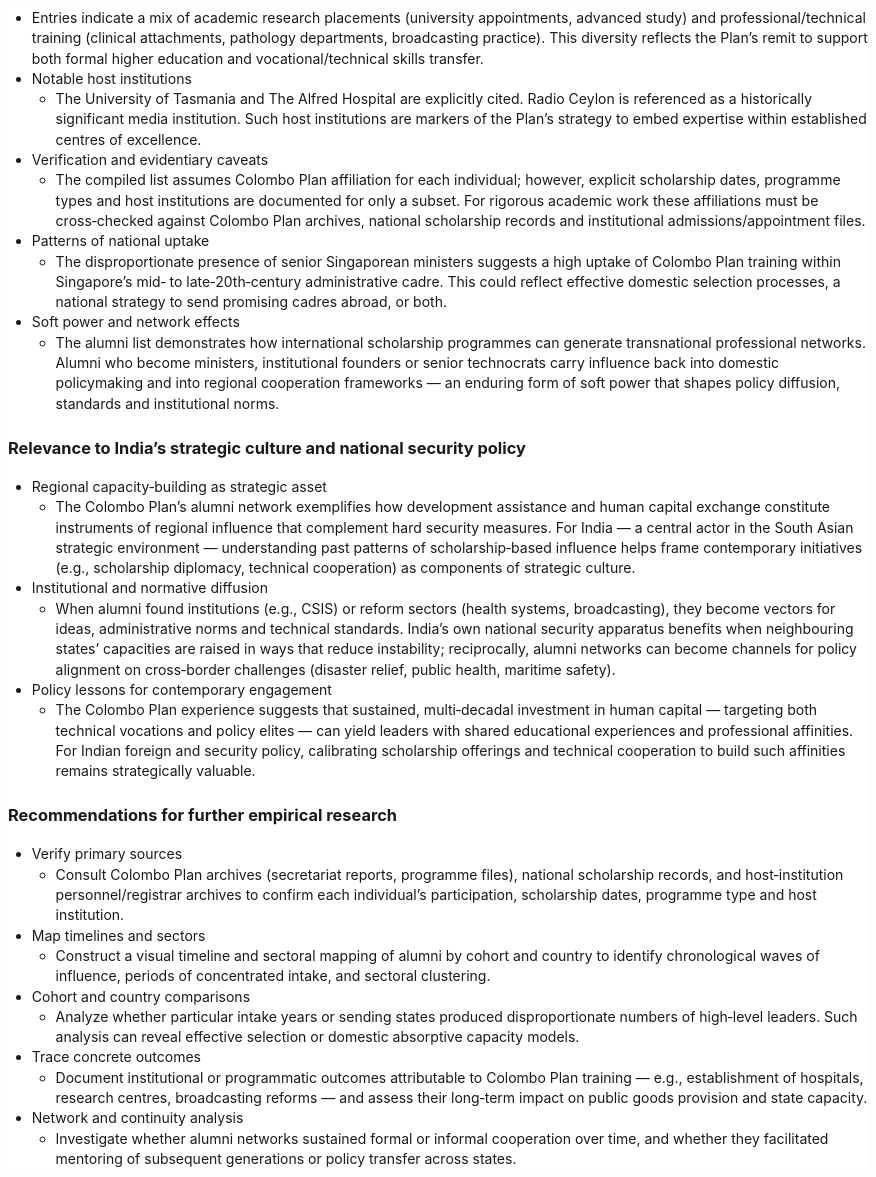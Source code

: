  - Entries indicate a mix of academic research placements (university appointments, advanced study) and professional/technical training (clinical attachments, pathology departments, broadcasting practice). This diversity reflects the Plan’s remit to support both formal higher education and vocational/technical skills transfer.
- Notable host institutions
  - The University of Tasmania and The Alfred Hospital are explicitly cited. Radio Ceylon is referenced as a historically significant media institution. Such host institutions are markers of the Plan’s strategy to embed expertise within established centres of excellence.
- Verification and evidentiary caveats
  - The compiled list assumes Colombo Plan affiliation for each individual; however, explicit scholarship dates, programme types and host institutions are documented for only a subset. For rigorous academic work these affiliations must be cross‑checked against Colombo Plan archives, national scholarship records and institutional admissions/appointment files.
- Patterns of national uptake
  - The disproportionate presence of senior Singaporean ministers suggests a high uptake of Colombo Plan training within Singapore’s mid‑ to late‑20th‑century administrative cadre. This could reflect effective domestic selection processes, a national strategy to send promising cadres abroad, or both.
- Soft power and network effects
  - The alumni list demonstrates how international scholarship programmes can generate transnational professional networks. Alumni who become ministers, institutional founders or senior technocrats carry influence back into domestic policymaking and into regional cooperation frameworks — an enduring form of soft power that shapes policy diffusion, standards and institutional norms.

### Relevance to India’s strategic culture and national security policy

- Regional capacity‑building as strategic asset
  - The Colombo Plan’s alumni network exemplifies how development assistance and human capital exchange constitute instruments of regional influence that complement hard security measures. For India — a central actor in the South Asian strategic environment — understanding past patterns of scholarship‑based influence helps frame contemporary initiatives (e.g., scholarship diplomacy, technical cooperation) as components of strategic culture.
- Institutional and normative diffusion
  - When alumni found institutions (e.g., CSIS) or reform sectors (health systems, broadcasting), they become vectors for ideas, administrative norms and technical standards. India’s own national security apparatus benefits when neighbouring states’ capacities are raised in ways that reduce instability; reciprocally, alumni networks can become channels for policy alignment on cross‑border challenges (disaster relief, public health, maritime safety).
- Policy lessons for contemporary engagement
  - The Colombo Plan experience suggests that sustained, multi‑decadal investment in human capital — targeting both technical vocations and policy elites — can yield leaders with shared educational experiences and professional affinities. For Indian foreign and security policy, calibrating scholarship offerings and technical cooperation to build such affinities remains strategically valuable.

### Recommendations for further empirical research

- Verify primary sources
  - Consult Colombo Plan archives (secretariat reports, programme files), national scholarship records, and host‑institution personnel/registrar archives to confirm each individual’s participation, scholarship dates, programme type and host institution.
- Map timelines and sectors
  - Construct a visual timeline and sectoral mapping of alumni by cohort and country to identify chronological waves of influence, periods of concentrated intake, and sectoral clustering.
- Cohort and country comparisons
  - Analyze whether particular intake years or sending states produced disproportionate numbers of high‑level leaders. Such analysis can reveal effective selection or domestic absorptive capacity models.
- Trace concrete outcomes
  - Document institutional or programmatic outcomes attributable to Colombo Plan training — e.g., establishment of hospitals, research centres, broadcasting reforms — and assess their long‑term impact on public goods provision and state capacity.
- Network and continuity analysis
  - Investigate whether alumni networks sustained formal or informal cooperation over time, and whether they facilitated mentoring of subsequent generations or policy transfer across states.